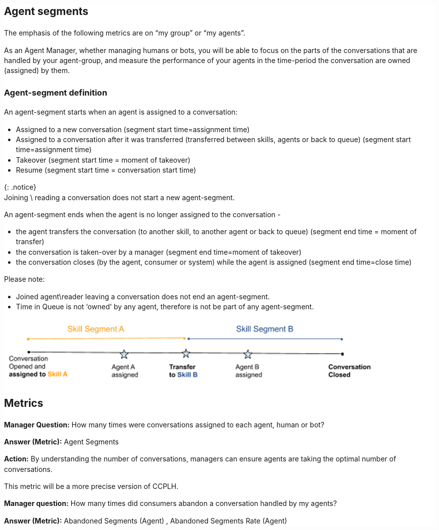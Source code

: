 ## Agent segments

The emphasis of the following metrics are on “my group” or “my agents”.

As an Agent Manager, whether managing humans or bots, you will be able to focus on the parts of the conversations that are handled by your agent-group, and measure the performance of your agents in the time-period the conversation are owned (assigned) by them.

### Agent-segment definition

An agent-segment starts when an agent is assigned to a conversation:

* Assigned to a new conversation (segment start time=assignment time)
* Assigned to a conversation after it was transferred (transferred between skills, agents or back to queue) (segment start time=assignment time)
* Takeover (segment start time = moment of takeover)
* Resume (segment start time = conversation start time)

{: .notice}  
Joining \\ reading a conversation does not start a new agent-segment.

An agent-segment ends when the agent is no longer assigned to the conversation -

* the agent transfers the conversation (to another skill, to another agent or back to queue) (segment end time = moment of transfer)
* the conversation is taken-over by a manager (segment end time=moment of takeover)
* the conversation closes (by the agent, consumer or system) while the agent is assigned (segment end time=close time)

Please note:

* Joined agent\\reader leaving a conversation does not end an agent-segment.
* Time in Queue is not ‘owned’ by any agent, therefore is not be part of any agent-segment.

![](/img/Mess_segments2.png)

## Metrics

**Manager Question:** How many times were conversations assigned to each agent, human or bot?

**Answer (Metric):** Agent Segments

**Action:** By understanding the number of conversations, managers can ensure agents are taking the optimal number of conversations.

This metric will be a more precise version of CCPLH.

**Manager question:** How many times did consumers abandon a conversation handled by my agents?

**Answer (Metric):** Abandoned Segments (Agent) , Abandoned Segments Rate (Agent)
